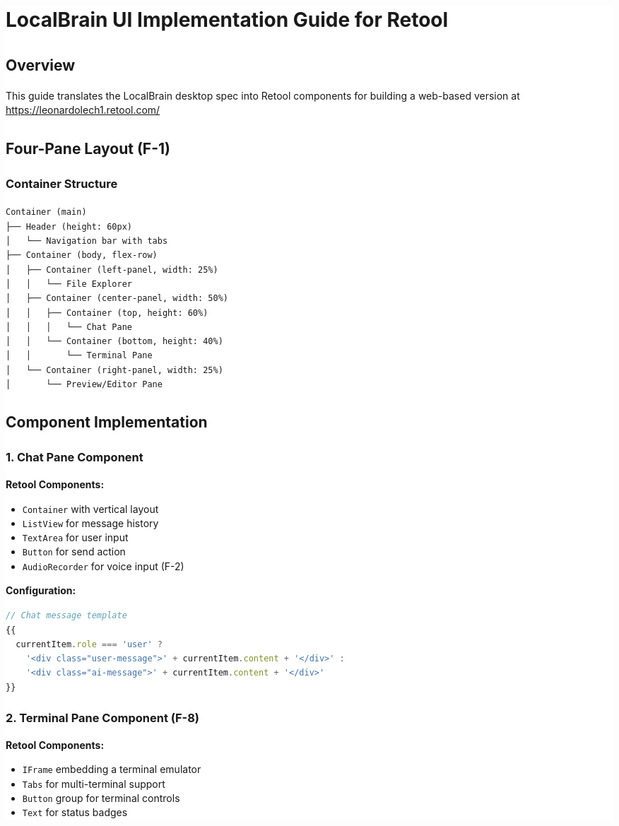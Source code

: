 # LocalBrain UI Implementation Guide for Retool

## Overview
This guide translates the LocalBrain desktop spec into Retool components for building a web-based version at https://leonardolech1.retool.com/

## Four-Pane Layout (F-1)

### Container Structure
```
Container (main)
├── Header (height: 60px)
│   └── Navigation bar with tabs
├── Container (body, flex-row)
│   ├── Container (left-panel, width: 25%)
│   │   └── File Explorer
│   ├── Container (center-panel, width: 50%)
│   │   ├── Container (top, height: 60%)
│   │   │   └── Chat Pane
│   │   └── Container (bottom, height: 40%)
│   │       └── Terminal Pane
│   └── Container (right-panel, width: 25%)
│       └── Preview/Editor Pane
```

## Component Implementation

### 1. Chat Pane Component
**Retool Components:**
- `Container` with vertical layout
- `ListView` for message history
- `TextArea` for user input
- `Button` for send action
- `AudioRecorder` for voice input (F-2)

**Configuration:**
```javascript
// Chat message template
{{
  currentItem.role === 'user' ? 
    '<div class="user-message">' + currentItem.content + '</div>' :
    '<div class="ai-message">' + currentItem.content + '</div>'
}}
```

### 2. Terminal Pane Component (F-8)
**Retool Components:**
- `IFrame` embedding a terminal emulator
- `Tabs` for multi-terminal support
- `Button` group for terminal controls
- `Text` for status badges
